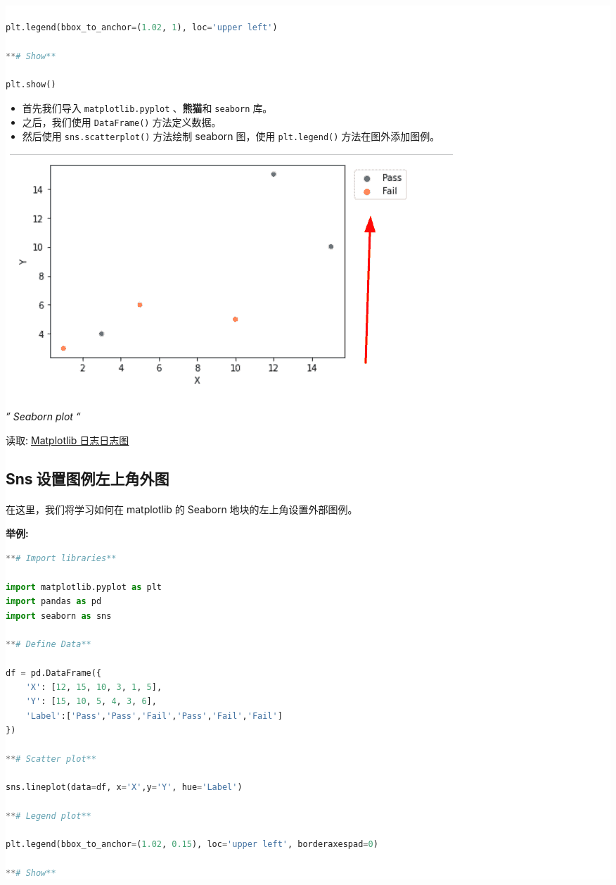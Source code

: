 ```py

plt.legend(bbox_to_anchor=(1.02, 1), loc='upper left')

**# Show**

plt.show()
```

*   首先我们导入 `matplotlib.pyplot` 、**熊猫**和 `seaborn` 库。
*   之后，我们使用 `DataFrame()` 方法定义数据。
*   然后使用 `sns.scatterplot()` 方法绘制 seaborn 图，使用 `plt.legend()` 方法在图外添加图例。

![sns put legend outside plot matplotlib](img/a29610a5c7bce3dd4939518884e6a60a.png "sns put legend outside plot matplotlib")

*” Seaborn plot “*

读取: [Matplotlib 日志日志图](https://pythonguides.com/matplotlib-log-log-plot/)

## Sns 设置图例左上角外图

在这里，我们将学习如何在 matplotlib 的 Seaborn 地块的左上角设置外部图例。

**举例:**

```py
**# Import libraries**

import matplotlib.pyplot as plt
import pandas as pd
import seaborn as sns

**# Define Data**

df = pd.DataFrame({
    'X': [12, 15, 10, 3, 1, 5],
    'Y': [15, 10, 5, 4, 3, 6],
    'Label':['Pass','Pass','Fail','Pass','Fail','Fail']
})

**# Scatter plot**

sns.lineplot(data=df, x='X',y='Y', hue='Label')

**# Legend plot**

plt.legend(bbox_to_anchor=(1.02, 0.15), loc='upper left', borderaxespad=0)

**# Show**
```